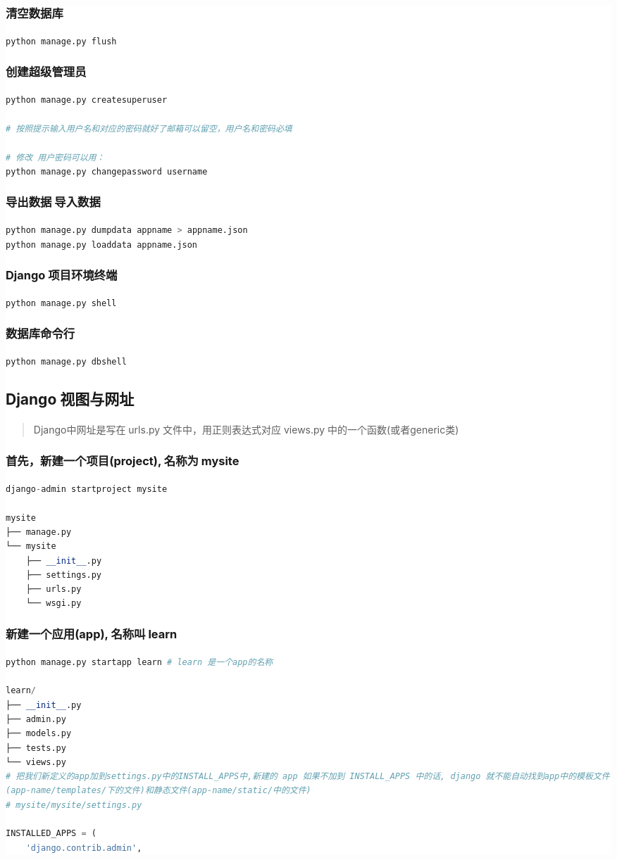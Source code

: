 
### 清空数据库
```python
python manage.py flush
```

### 创建超级管理员
```python
python manage.py createsuperuser

# 按照提示输入用户名和对应的密码就好了邮箱可以留空，用户名和密码必填

# 修改 用户密码可以用：
python manage.py changepassword username
```

### 导出数据 导入数据
```python
python manage.py dumpdata appname > appname.json
python manage.py loaddata appname.json
```

### Django 项目环境终端
```python
python manage.py shell
```

### 数据库命令行
```python
python manage.py dbshell
```

## Django 视图与网址
> Django中网址是写在 urls.py 文件中，用正则表达式对应 views.py 中的一个函数(或者generic类)

### 首先，新建一个项目(project), 名称为 mysite
```python
django-admin startproject mysite

mysite
├── manage.py
└── mysite
    ├── __init__.py
    ├── settings.py
    ├── urls.py
    └── wsgi.py
```

### 新建一个应用(app), 名称叫 learn
```python
python manage.py startapp learn # learn 是一个app的名称

learn/
├── __init__.py
├── admin.py
├── models.py
├── tests.py
└── views.py
# 把我们新定义的app加到settings.py中的INSTALL_APPS中,新建的 app 如果不加到 INSTALL_APPS 中的话, django 就不能自动找到app中的模板文件(app-name/templates/下的文件)和静态文件(app-name/static/中的文件)
# mysite/mysite/settings.py

INSTALLED_APPS = (
    'django.contrib.admin',
```